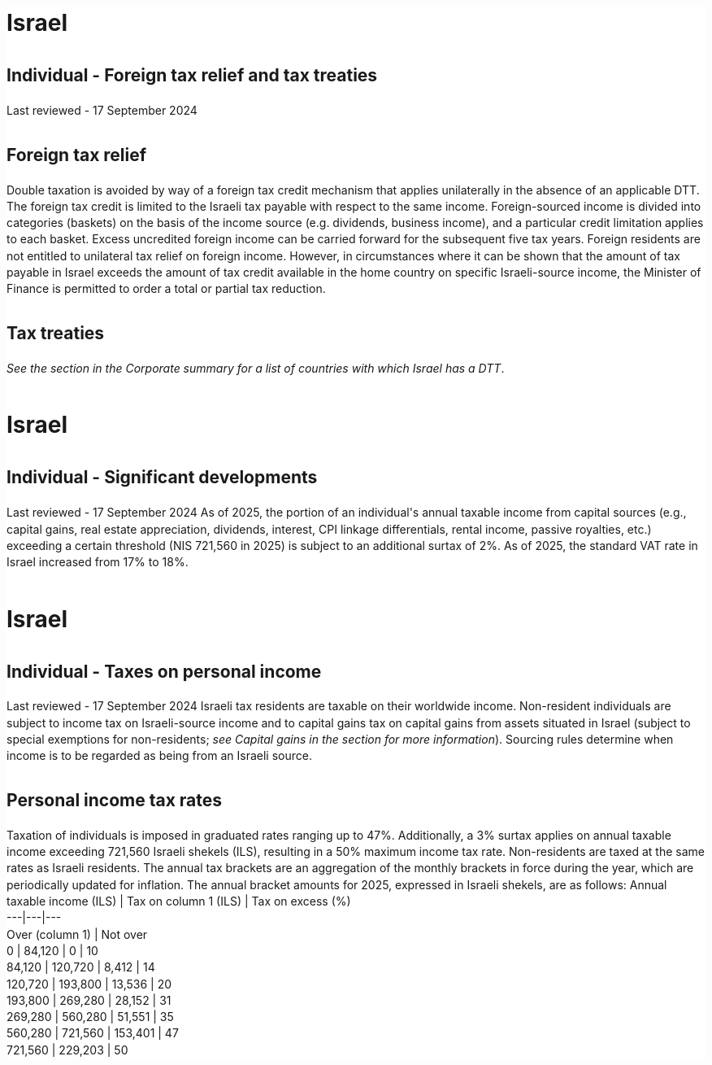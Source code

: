 # Israel
## Individual - Foreign tax relief and tax treaties
Last reviewed - 17 September 2024
## Foreign tax relief
Double taxation is avoided by way of a foreign tax credit mechanism that applies unilaterally in the absence of an applicable DTT. The foreign tax credit is limited to the Israeli tax payable with respect to the same income. Foreign-sourced income is divided into categories (baskets) on the basis of the income source (e.g. dividends, business income), and a particular credit limitation applies to each basket. Excess uncredited foreign income can be carried forward for the subsequent five tax years.
Foreign residents are not entitled to unilateral tax relief on foreign income. However, in circumstances where it can be shown that the amount of tax payable in Israel exceeds the amount of tax credit available in the home country on specific Israeli-source income, the Minister of Finance is permitted to order a total or partial tax reduction.
## Tax treaties
_See the section in the Corporate summary for a list of countries with which Israel has a DTT_.


# Israel
## Individual - Significant developments
Last reviewed - 17 September 2024
As of 2025, the portion of an individual's annual taxable income from capital sources (e.g., capital gains, real estate appreciation, dividends, interest, CPI linkage differentials, rental income, passive royalties, etc.) exceeding a certain threshold (NIS 721,560 in 2025) is subject to an additional surtax of 2%.
As of 2025, the standard VAT rate in Israel increased from 17% to 18%.


# Israel
## Individual - Taxes on personal income
Last reviewed - 17 September 2024
Israeli tax residents are taxable on their worldwide income.
Non-resident individuals are subject to income tax on Israeli-source income and to capital gains tax on capital gains from assets situated in Israel (subject to special exemptions for non-residents; _see Capital gains in the section for more information_). Sourcing rules determine when income is to be regarded as being from an Israeli source.
## Personal income tax rates
Taxation of individuals is imposed in graduated rates ranging up to 47%. Additionally, a 3% surtax applies on annual taxable income exceeding 721,560 Israeli shekels (ILS), resulting in a 50% maximum income tax rate. Non-residents are taxed at the same rates as Israeli residents. The annual tax brackets are an aggregation of the monthly brackets in force during the year, which are periodically updated for inflation. The annual bracket amounts for 2025, expressed in Israeli shekels, are as follows:
Annual taxable income (ILS) | Tax on column 1 (ILS) | Tax on excess (%)  
---|---|---  
Over (column 1) | Not over  
0 | 84,120 | 0 | 10  
84,120 | 120,720 | 8,412 | 14  
120,720 | 193,800 | 13,536 | 20  
193,800 | 269,280 | 28,152 | 31  
269,280 | 560,280 | 51,551 | 35  
560,280 | 721,560 | 153,401 | 47  
721,560 | 229,203 | 50  